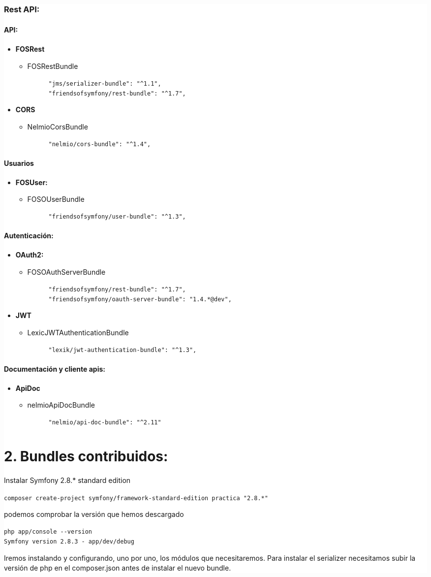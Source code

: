### Rest API:

#### API:
* **FOSRest** 
    * FOSRestBundle

                "jms/serializer-bundle": "^1.1",
                "friendsofsymfony/rest-bundle": "^1.7",

* **CORS**
    * NelmioCorsBundle

                "nelmio/cors-bundle": "^1.4",


#### Usuarios

* **FOSUser:**
    * FOSOUserBundle

                "friendsofsymfony/user-bundle": "^1.3",


#### Autenticación:

* **OAuth2:**
    * FOSOAuthServerBundle

                "friendsofsymfony/rest-bundle": "^1.7",
                "friendsofsymfony/oauth-server-bundle": "1.4.*@dev",

* **JWT** 
    * LexicJWTAuthenticationBundle

                "lexik/jwt-authentication-bundle": "^1.3",

#### Documentación y cliente apis:

* **ApiDoc** 
    * nelmioApiDocBundle

                "nelmio/api-doc-bundle": "^2.11"


# 2. Bundles contribuidos:

Instalar Symfony 2.8.* standard edition

    composer create-project symfony/framework-standard-edition practica "2.8.*"

podemos comprobar la versión que hemos descargado

    php app/console --version
    Symfony version 2.8.3 - app/dev/debug

Iremos instalando y configurando, uno por uno, los módulos que necesitaremos. Para instalar el serializer 
necesitamos subir la versión de php en el composer.json antes de instalar el nuevo bundle.
